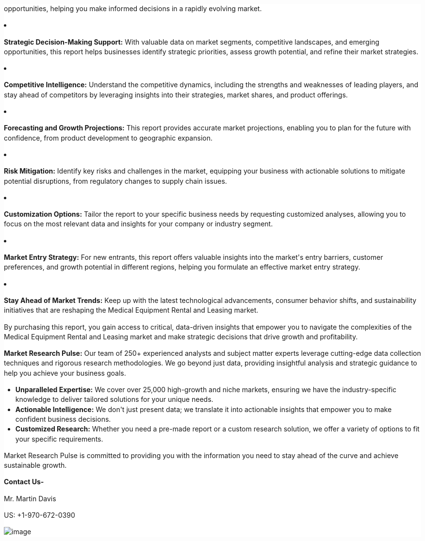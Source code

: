 opportunities, helping you make informed decisions in a rapidly evolving market.</p></li><li><p><strong>Strategic Decision-Making Support:</strong> With valuable data on market segments, competitive landscapes, and emerging opportunities, this report helps businesses identify strategic priorities, assess growth potential, and refine their market strategies.</p></li><li><p><strong>Competitive Intelligence:</strong> Understand the competitive dynamics, including the strengths and weaknesses of leading players, and stay ahead of competitors by leveraging insights into their strategies, market shares, and product offerings.</p></li><li><p><strong>Forecasting and Growth Projections:</strong> This report provides accurate market projections, enabling you to plan for the future with confidence, from product development to geographic expansion.</p></li><li><p><strong>Risk Mitigation:</strong> Identify key risks and challenges in the market, equipping your business with actionable solutions to mitigate potential disruptions, from regulatory changes to supply chain issues.</p></li><li><p><strong>Customization Options:</strong> Tailor the report to your specific business needs by requesting customized analyses, allowing you to focus on the most relevant data and insights for your company or industry segment.</p></li><li><p><strong>Market Entry Strategy:</strong> For new entrants, this report offers valuable insights into the market's entry barriers, customer preferences, and growth potential in different regions, helping you formulate an effective market entry strategy.</p></li><li><p><strong>Stay Ahead of Market Trends:</strong> Keep up with the latest technological advancements, consumer behavior shifts, and sustainability initiatives that are reshaping the Medical Equipment Rental and Leasing market.</p></li></ol><p>By purchasing this report, you gain access to critical, data-driven insights that empower you to navigate the complexities of the Medical Equipment Rental and Leasing market and make strategic decisions that drive growth and profitability.</p><p><strong>Market Research Pulse:</strong>&nbsp;Our team of 250+ experienced analysts and subject matter experts leverage cutting-edge data collection techniques and rigorous research methodologies. We go beyond just data, providing insightful analysis and strategic guidance to help you achieve your business goals.</p><ul><li><strong>Unparalleled Expertise:</strong>&nbsp;We cover over 25,000 high-growth and niche markets, ensuring we have the industry-specific knowledge to deliver tailored solutions for your unique needs.</li><li><strong>Actionable Intelligence:</strong>&nbsp;We don't just present data; we translate it into actionable insights that empower you to make confident business decisions.</li><li><strong>Customized Research:</strong>&nbsp;Whether you need a pre-made report or a custom research solution, we offer a variety of options to fit your specific requirements.</li></ul><p>Market Research Pulse is committed to providing you with the information you need to stay ahead of the curve and achieve sustainable growth.</p><p><strong>Contact Us-</strong></p><p>Mr. Martin Davis</p><p>US: +1-970-672-0390</p>
![image](https://github.com/user-attachments/assets/f78043c3-8dc2-4eb2-b147-c331c764b9a1)
